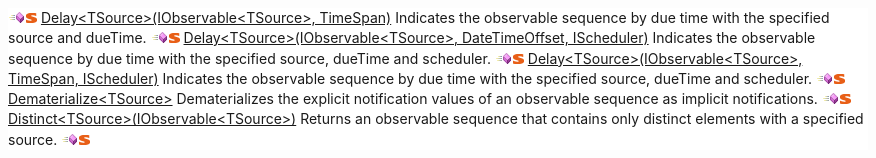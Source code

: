 <tr class="even">
<td><img src="images\Hh303103.pubmethod(en-us,VS.103).gif" title="Public method" alt="Public method" /><img src="images\Hh244319.static(en-us,VS.103).gif" title="Static member" alt="Static member" /></td>
<td><a href="https://msdn.microsoft.com/en-us/library/m:system.reactive.linq.observable.delay%60%601(system.iobservable%7b%60%600%7d%2csystem.timespan)(v=VS.103)">Delay&lt;TSource&gt;(IObservable&lt;TSource&gt;, TimeSpan)</a></td>
<td>Indicates the observable sequence by due time with the specified source and dueTime.</td>
</tr>
<tr class="odd">
<td><img src="images\Hh303103.pubmethod(en-us,VS.103).gif" title="Public method" alt="Public method" /><img src="images\Hh244319.static(en-us,VS.103).gif" title="Static member" alt="Static member" /></td>
<td><a href="https://msdn.microsoft.com/en-us/library/m:system.reactive.linq.observable.delay%60%601(system.iobservable%7b%60%600%7d%2csystem.datetimeoffset%2csystem.reactive.concurrency.ischeduler)(v=VS.103)">Delay&lt;TSource&gt;(IObservable&lt;TSource&gt;, DateTimeOffset, IScheduler)</a></td>
<td>Indicates the observable sequence by due time with the specified source, dueTime and scheduler.</td>
</tr>
<tr class="even">
<td><img src="images\Hh303103.pubmethod(en-us,VS.103).gif" title="Public method" alt="Public method" /><img src="images\Hh244319.static(en-us,VS.103).gif" title="Static member" alt="Static member" /></td>
<td><a href="https://msdn.microsoft.com/en-us/library/m:system.reactive.linq.observable.delay%60%601(system.iobservable%7b%60%600%7d%2csystem.timespan%2csystem.reactive.concurrency.ischeduler)(v=VS.103)">Delay&lt;TSource&gt;(IObservable&lt;TSource&gt;, TimeSpan, IScheduler)</a></td>
<td>Indicates the observable sequence by due time with the specified source, dueTime and scheduler.</td>
</tr>
<tr class="odd">
<td><img src="images\Hh303103.pubmethod(en-us,VS.103).gif" title="Public method" alt="Public method" /><img src="images\Hh244319.static(en-us,VS.103).gif" title="Static member" alt="Static member" /></td>
<td><a href="https://msdn.microsoft.com/en-us/library/m:system.reactive.linq.observable.dematerialize%60%601(system.iobservable%7bsystem.reactive.notification%7b%60%600%7d%7d)(v=VS.103)">Dematerialize&lt;TSource&gt;</a></td>
<td>Dematerializes the explicit notification values of an observable sequence as implicit notifications.</td>
</tr>
<tr class="even">
<td><img src="images\Hh303103.pubmethod(en-us,VS.103).gif" title="Public method" alt="Public method" /><img src="images\Hh244319.static(en-us,VS.103).gif" title="Static member" alt="Static member" /></td>
<td><a href="https://msdn.microsoft.com/en-us/library/m:system.reactive.linq.observable.distinct%60%601(system.iobservable%7b%60%600%7d)(v=VS.103)">Distinct&lt;TSource&gt;(IObservable&lt;TSource&gt;)</a></td>
<td>Returns an observable sequence that contains only distinct elements with a specified source.</td>
</tr>
<tr class="odd">
<td><img src="images\Hh303103.pubmethod(en-us,VS.103).gif" title="Public method" alt="Public method" /><img src="images\Hh244319.static(en-us,VS.103).gif" title="Static member" alt="Static member" /></td>